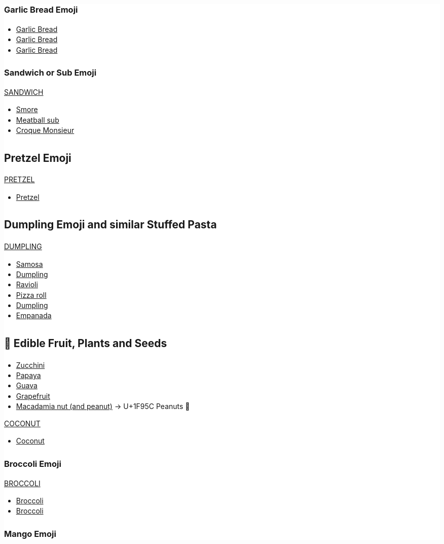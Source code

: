 ### Garlic Bread Emoji

- [Garlic Bread](https://www.change.org/p/apple-garlic-bread-emoji)
- [Garlic Bread](https://www.change.org/p/garlic-bread-fanatics-garlic-bread-emoji)
- [Garlic Bread](https://www.change.org/p/google-make-garlic-bread-an-emoji-on-all-platforms)

### Sandwich or Sub Emoji

[SANDWICH](http://unicode.org/emoji/charts-beta/emoji-candidates.html#1f96a)

- [Smore](https://www.change.org/p/apple-create-a-s-more-emoji)
- [Meatball sub](https://www.change.org/p/apple-meatball-sub-emoji)
- [Croque Monsieur](https://www.change.org/p/emoji-pour-un-emoji-croque-monsieur)

Pretzel Emoji
-------------

[PRETZEL](http://unicode.org/emoji/charts-beta/emoji-candidates.html#1f968)

- [Pretzel](https://www.change.org/p/unicode-consortium-pretzel-emoji-the-perfect-twist)

Dumpling Emoji and similar Stuffed Pasta
----------------------------------------

[DUMPLING](http://unicode.org/emoji/charts-beta/emoji-candidates.html#1f95f)

- [Samosa](https://www.change.org/p/apple-samosa-emoji)
- [Dumpling](https://www.change.org/p/unicode-consortium-we-need-a-dumpling-emoji)
- [Ravioli](https://www.change.org/p/everyone-a-ravioli-emoji)
- [Pizza roll](https://www.change.org/p/dani-add-a-pizza-roll-emoji)
- [Dumpling](https://www.change.org/p/the-peopo-have-apple-add-a-dumpring-emoji)
- [Empanada](https://www.change.org/p/apple-añadan-el-emoji-de-empanada)

🍎 Edible Fruit, Plants and Seeds
---------------------------------

- [Zucchini](https://www.change.org/p/apple-create-the-courgette-emoji)
- [Papaya](https://www.change.org/p/apple-make-a-papaya-emoji)
- [Guava](https://www.change.org/p/people-who-work-for-the-emoji-company-there-should-be-a-guava-emoji)
- [Grapefruit](http://www.ipetitions.com/petition/grapefruit-emoji-4-messenger)
- [Macadamia nut (and peanut)](http://www.thepetitionsite.com/204/444/591/demand-peanut-and-macadamia-nut-emoji-now/) → U+1F95C Peanuts 🥜

[COCONUT](http://unicode.org/emoji/charts-beta/emoji-candidates.html#1f965)

- [Coconut](http://www.ipetitions.com/petition/coconut-emoji)

### Broccoli Emoji

[BROCCOLI](http://unicode.org/emoji/charts-beta/emoji-candidates.html#1f966)

- [Broccoli](https://www.change.org/p/apple-give-broccoli-the-emoji-it-deserves)
- [Broccoli](http://www.ipetitions.com/petition/officially-add-broccoli-as-an-emoji)

### Mango Emoji
